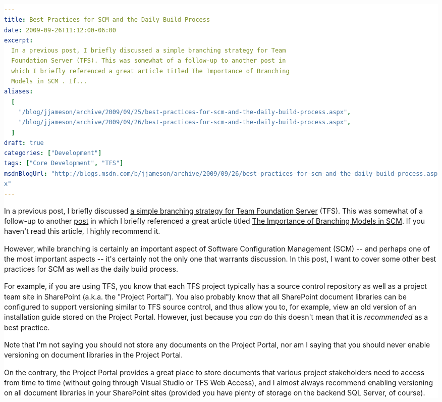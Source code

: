 ```yaml
---
title: Best Practices for SCM and the Daily Build Process
date: 2009-09-26T11:12:00-06:00
excerpt:
  In a previous post, I briefly discussed a simple branching strategy for Team
  Foundation Server (TFS). This was somewhat of a follow-up to another post in
  which I briefly referenced a great article titled The Importance of Branching
  Models in SCM . If...
aliases:
  [
    "/blog/jjameson/archive/2009/09/25/best-practices-for-scm-and-the-daily-build-process.aspx",
    "/blog/jjameson/archive/2009/09/26/best-practices-for-scm-and-the-daily-build-process.aspx",
  ]
draft: true
categories: ["Development"]
tags: ["Core Development", "TFS"]
msdnBlogUrl: "http://blogs.msdn.com/b/jjameson/archive/2009/09/26/best-practices-for-scm-and-the-daily-build-process.aspx"
---
```


In a previous post, I briefly discussed
[a simple branching strategy for Team Foundation Server](/blog/jjameson/2009/02/10/branching-strategy-in-team-foundation-server)
(TFS). This was somewhat of a follow-up to another
[post](/blog/jjameson/2007/04/18/structure-visual-studio-solutions) in which I
briefly referenced a great article titled
[The Importance of Branching Models in SCM](http://downloads.seapine.com/pub/papers/SCMBranchingModels.pdf).
If you haven't read this article, I highly recommend it.

However, while branching is certainly an important aspect of Software
Configuration Management (SCM) -- and perhaps one of the most important aspects
-- it's certainly not the only one that warrants discussion. In this post, I
want to cover some other best practices for SCM as well as the daily build
process.

For example, if you are using TFS, you know that each TFS project typically has
a source control repository as well as a project team site in SharePoint (a.k.a.
the "Project Portal"). You also probably know that all SharePoint document
libraries can be configured to support versioning similar to TFS source control,
and thus allow you to, for example, view an old version of an installation guide
stored on the Project Portal. However, just because you _can_ do this doesn't
mean that it is _recommended_ as a best practice.

Note that I'm not saying you should not store any documents on the Project
Portal, nor am I saying that you should never enable versioning on document
libraries in the Project Portal.

On the contrary, the Project Portal provides a great place to store documents
that various project stakeholders need to access from time to time (without
going through Visual Studio or TFS Web Access), and I almost always recommend
enabling versioning on all document libraries in your SharePoint sites (provided
you have plenty of storage on the backend SQL Server, of course).

